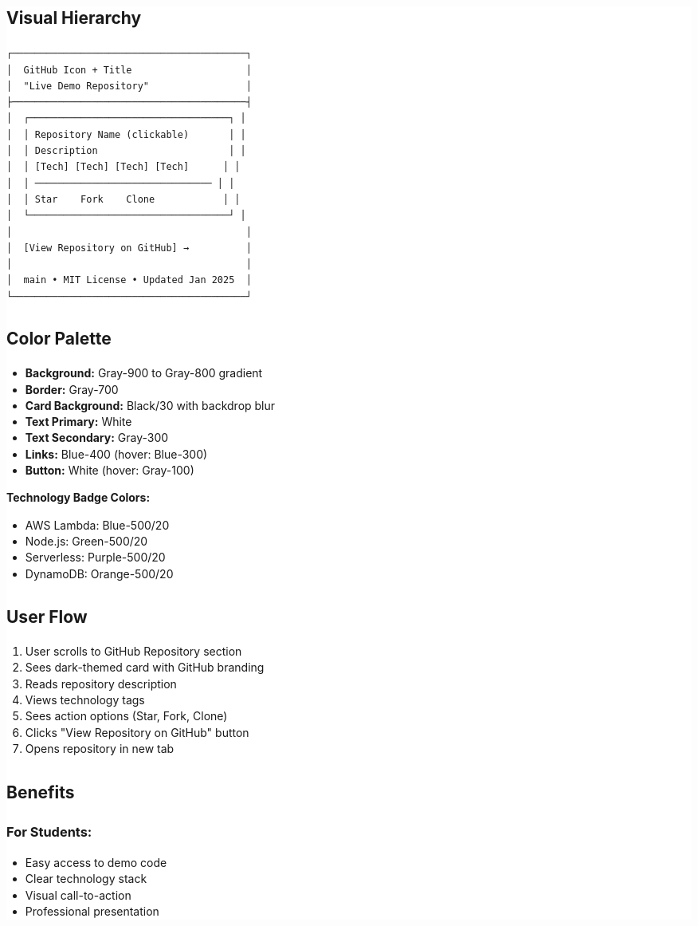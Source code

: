 ## Visual Hierarchy

```
┌─────────────────────────────────────────┐
│  GitHub Icon + Title                    │
│  "Live Demo Repository"                 │
├─────────────────────────────────────────┤
│  ┌───────────────────────────────────┐ │
│  │ Repository Name (clickable)       │ │
│  │ Description                       │ │
│  │ [Tech] [Tech] [Tech] [Tech]      │ │
│  │ ─────────────────────────────── │ │
│  │ Star    Fork    Clone            │ │
│  └───────────────────────────────────┘ │
│                                         │
│  [View Repository on GitHub] →          │
│                                         │
│  main • MIT License • Updated Jan 2025  │
└─────────────────────────────────────────┘
```

## Color Palette

- **Background:** Gray-900 to Gray-800 gradient
- **Border:** Gray-700
- **Card Background:** Black/30 with backdrop blur
- **Text Primary:** White
- **Text Secondary:** Gray-300
- **Links:** Blue-400 (hover: Blue-300)
- **Button:** White (hover: Gray-100)

**Technology Badge Colors:**
- AWS Lambda: Blue-500/20
- Node.js: Green-500/20
- Serverless: Purple-500/20
- DynamoDB: Orange-500/20

## User Flow

1. User scrolls to GitHub Repository section
2. Sees dark-themed card with GitHub branding
3. Reads repository description
4. Views technology tags
5. Sees action options (Star, Fork, Clone)
6. Clicks "View Repository on GitHub" button
7. Opens repository in new tab

## Benefits

### For Students:
- Easy access to demo code
- Clear technology stack
- Visual call-to-action
- Professional presentation
